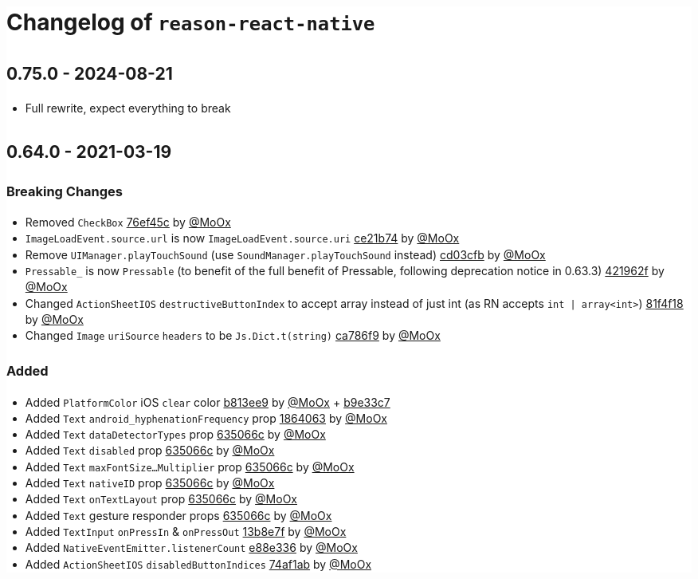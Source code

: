 # Changelog of `reason-react-native`

## 0.75.0 - 2024-08-21

- Full rewrite, expect everything to break

## 0.64.0 - 2021-03-19

### Breaking Changes

- Removed `CheckBox` [76ef45c](https://github.com/reason-react-native/reason-react-native/commit/76ef45c) by [@MoOx](https://github.com/MoOx)
- `ImageLoadEvent.source.url` is now `ImageLoadEvent.source.uri` [ce21b74](https://github.com/reason-react-native/reason-react-native/commit/ce21b74) by [@MoOx](https://github.com/MoOx)
- Remove `UIManager.playTouchSound` (use `SoundManager.playTouchSound` instead) [cd03cfb](https://github.com/reason-react-native/reason-react-native/commit/cd03cfb) by [@MoOx](https://github.com/MoOx)
- `Pressable_` is now `Pressable` (to benefit of the full benefit of Pressable, following deprecation notice in 0.63.3) [421962f](https://github.com/reason-react-native/reason-react-native/commit/421962f) by [@MoOx](https://github.com/MoOx)
- Changed `ActionSheetIOS` `destructiveButtonIndex` to accept array instead of just int (as RN accepts `int | array<int>`) [81f4f18](https://github.com/reason-react-native/reason-react-native/commit/81f4f18) by [@MoOx](https://github.com/MoOx)
- Changed `Image` `uriSource` `headers` to be `Js.Dict.t(string)` [ca786f9](https://github.com/reason-react-native/reason-react-native/commit/ca786f9) by [@MoOx](https://github.com/MoOx)

### Added

- Added `PlatformColor` iOS `clear` color [b813ee9](https://github.com/reason-react-native/reason-react-native/commit/b813ee9) by [@MoOx](https://github.com/MoOx) + [b9e33c7](https://github.com/reason-react-native/reason-react-native/commit/b9e33c7)
- Added `Text` `android_hyphenationFrequency` prop [1864063](https://github.com/reason-react-native/reason-react-native/commit/1864063) by [@MoOx](https://github.com/MoOx)
- Added `Text` `dataDetectorTypes` prop [635066c](https://github.com/reason-react-native/reason-react-native/commit/635066c) by [@MoOx](https://github.com/MoOx)
- Added `Text` `disabled` prop [635066c](https://github.com/reason-react-native/reason-react-native/commit/635066c) by [@MoOx](https://github.com/MoOx)
- Added `Text` `maxFontSize…Multiplier` prop [635066c](https://github.com/reason-react-native/reason-react-native/commit/635066c) by [@MoOx](https://github.com/MoOx)
- Added `Text` `nativeID` prop [635066c](https://github.com/reason-react-native/reason-react-native/commit/635066c) by [@MoOx](https://github.com/MoOx)
- Added `Text` `onTextLayout` prop [635066c](https://github.com/reason-react-native/reason-react-native/commit/635066c) by [@MoOx](https://github.com/MoOx)
- Added `Text` gesture responder props [635066c](https://github.com/reason-react-native/reason-react-native/commit/635066c) by [@MoOx](https://github.com/MoOx)
- Added `TextInput` `onPressIn` & `onPressOut` [13b8e7f](https://github.com/reason-react-native/reason-react-native/commit/13b8e7f) by [@MoOx](https://github.com/MoOx)
- Added `NativeEventEmitter.listenerCount` [e88e336](https://github.com/reason-react-native/reason-react-native/commit/e88e336) by [@MoOx](https://github.com/MoOx)
- Added `ActionSheetIOS` `disabledButtonIndices` [74af1ab](https://github.com/reason-react-native/reason-react-native/commit/74af1ab) by [@MoOx](https://github.com/MoOx)
